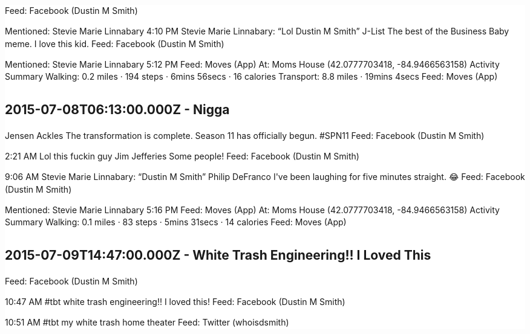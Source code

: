 Feed: Facebook (Dustin M Smith)

Mentioned: Stevie Marie Linnabary
4:10 PM
Stevie Marie Linnabary: “Lol Dustin M Smith”
J-List
The best of the Business Baby meme. I love this kid.
Feed: Facebook (Dustin M Smith)

Mentioned: Stevie Marie Linnabary
5:12 PM
Feed: Moves (App)
At: Moms House (42.0777703418, -84.9466563158)
Activity Summary
Walking: 0.2 miles · 194 steps · 6mins 56secs · 16 calories
Transport: 8.8 miles · 19mins 4secs
Feed: Moves (App)

## 2015-07-08T06:13:00.000Z - Nigga

Jensen Ackles
The transformation is complete. Season 11 has officially begun. #SPN11
Feed: Facebook (Dustin M Smith)

2:21 AM
Lol this fuckin guy
Jim Jefferies
Some people!
Feed: Facebook (Dustin M Smith)

9:06 AM
Stevie Marie Linnabary: “Dustin M Smith”
Philip DeFranco
I've been laughing for five minutes straight. 😂
Feed: Facebook (Dustin M Smith)

Mentioned: Stevie Marie Linnabary
5:16 PM
Feed: Moves (App)
At: Moms House (42.0777703418, -84.9466563158)
Activity Summary
Walking: 0.1 miles · 83 steps · 5mins 31secs · 14 calories
Feed: Moves (App)

## 2015-07-09T14:47:00.000Z - White Trash Engineering!! I Loved This

Feed: Facebook (Dustin M Smith)

10:47 AM
#tbt white trash engineering!! I loved this!
Feed: Facebook (Dustin M Smith)

10:51 AM
#tbt my white trash home theater
Feed: Twitter (whoisdsmith)

